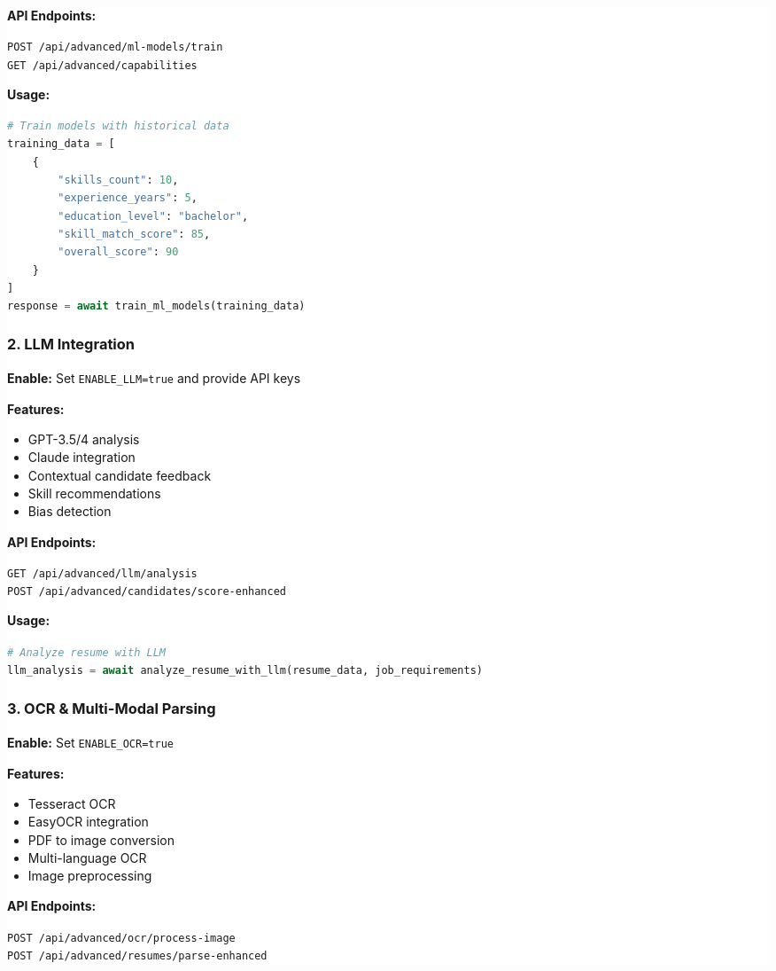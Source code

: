 **API Endpoints:**
```bash
POST /api/advanced/ml-models/train
GET /api/advanced/capabilities
```

**Usage:**
```python
# Train models with historical data
training_data = [
    {
        "skills_count": 10,
        "experience_years": 5,
        "education_level": "bachelor",
        "skill_match_score": 85,
        "overall_score": 90
    }
]
response = await train_ml_models(training_data)
```

### 2. LLM Integration

**Enable:** Set `ENABLE_LLM=true` and provide API keys

**Features:**
- GPT-3.5/4 analysis
- Claude integration
- Contextual candidate feedback
- Skill recommendations
- Bias detection

**API Endpoints:**
```bash
GET /api/advanced/llm/analysis
POST /api/advanced/candidates/score-enhanced
```

**Usage:**
```python
# Analyze resume with LLM
llm_analysis = await analyze_resume_with_llm(resume_data, job_requirements)
```

### 3. OCR & Multi-Modal Parsing

**Enable:** Set `ENABLE_OCR=true`

**Features:**
- Tesseract OCR
- EasyOCR integration
- PDF to image conversion
- Multi-language OCR
- Image preprocessing

**API Endpoints:**
```bash
POST /api/advanced/ocr/process-image
POST /api/advanced/resumes/parse-enhanced
```
